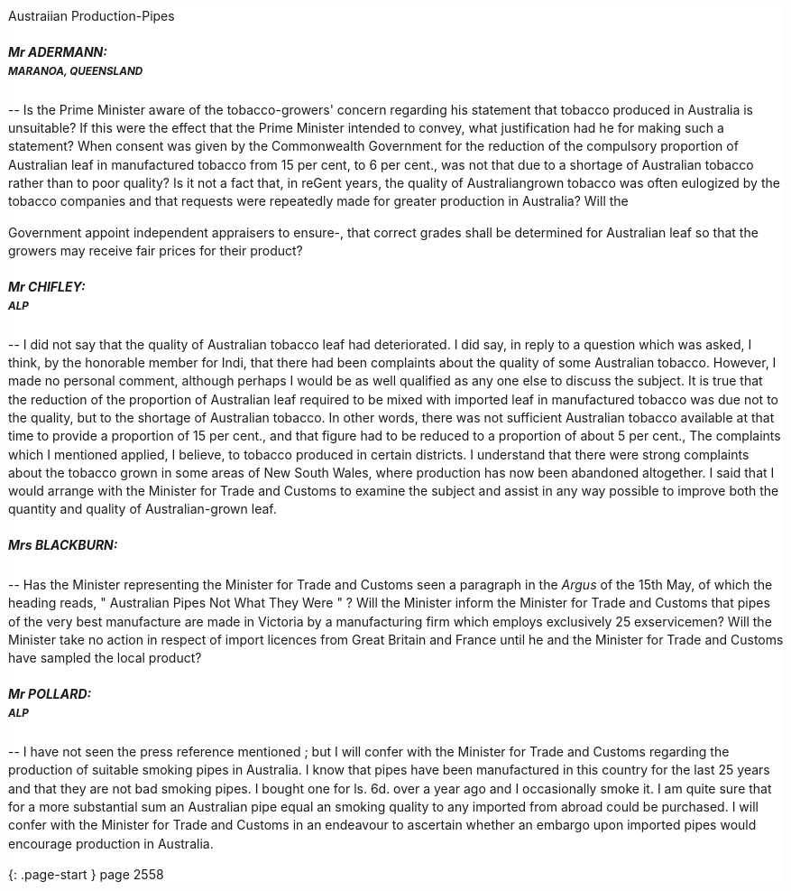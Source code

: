 Austraiian Production-Pipes

##### Mr ADERMANN:<br><small class="text-muted">MARANOA, QUEENSLAND</small>

-- Is the Prime Minister aware of the tobacco-growers' concern regarding his statement that tobacco produced in Australia is unsuitable? If this were the effect that the Prime Minister intended to convey, what justification had he for making such a statement? When consent was given by the Commonwealth Government for the reduction of the compulsory proportion of Australian leaf in manufactured tobacco from 15 per cent, to 6 per cent., was not that due to a shortage of Australian tobacco rather than to poor quality? Is it not a fact that, in reGent years, the quality of Australiangrown tobacco was often eulogized by the tobacco companies and that requests were repeatedly made for greater production in Australia? Will the 

Government appoint independent appraisers to ensure-, that correct grades shall be determined for Australian leaf so that the growers may receive fair prices for their product? 

##### Mr CHIFLEY:<br><small class="text-muted">ALP</small>

-- I did not say that the quality of Australian tobacco leaf had deteriorated. I did say, in reply to a question which was asked, I think, by the honorable member for Indi, that there had been complaints about the quality of some Australian tobacco. However, I made no personal comment, although perhaps I would be as well qualified as any one else to discuss the subject. It is true that the reduction of the proportion of Australian leaf required to be mixed with imported leaf in manufactured tobacco was due not to the quality, but to the shortage of Australian tobacco. In other words, there was not sufficient Australian tobacco available at that time to provide a proportion of 15 per cent., and that figure had to be reduced to a proportion of about 5 per cent., The complaints which I mentioned applied, I believe, to tobacco produced in certain districts. I understand that there were strong complaints about the tobacco grown in some areas of New South Wales, where production has now been abandoned altogether. I said that I would arrange with the Minister for Trade and Customs to examine the subject and assist in any way possible to improve both the quantity and quality of Australian-grown leaf. 

##### Mrs BLACKBURN:

-- Has the Minister representing the Minister for Trade and Customs seen a paragraph in the  *Argus*  of the 15th May, of which the heading reads, " Australian Pipes Not What They Were " ? Will the Minister inform the Minister for Trade and Customs that pipes of the very best manufacture are made in Victoria by a manufacturing firm which employs exclusively 25 exservicemen? Will the Minister take no action in respect of import licences from Great Britain and France until he and the Minister for Trade and Customs have sampled the local product? 

##### Mr POLLARD:<br><small class="text-muted">ALP</small>

-- I have not seen the press reference mentioned ; but I will confer with the Minister for Trade and Customs regarding the production of suitable smoking pipes in Australia. I know that pipes have been manufactured in this country for the last 25 years and that they are not bad smoking pipes. I bought one for ls. 6d. over a year ago and I occasionally smoke it. I am quite sure that for a more substantial sum an Australian pipe equal an smoking quality to any imported from abroad could be purchased. I will confer with the Minister for Trade and Customs in an endeavour to ascertain whether an embargo upon imported pipes would encourage production in Australia. 

{: .page-start }
page 2558
